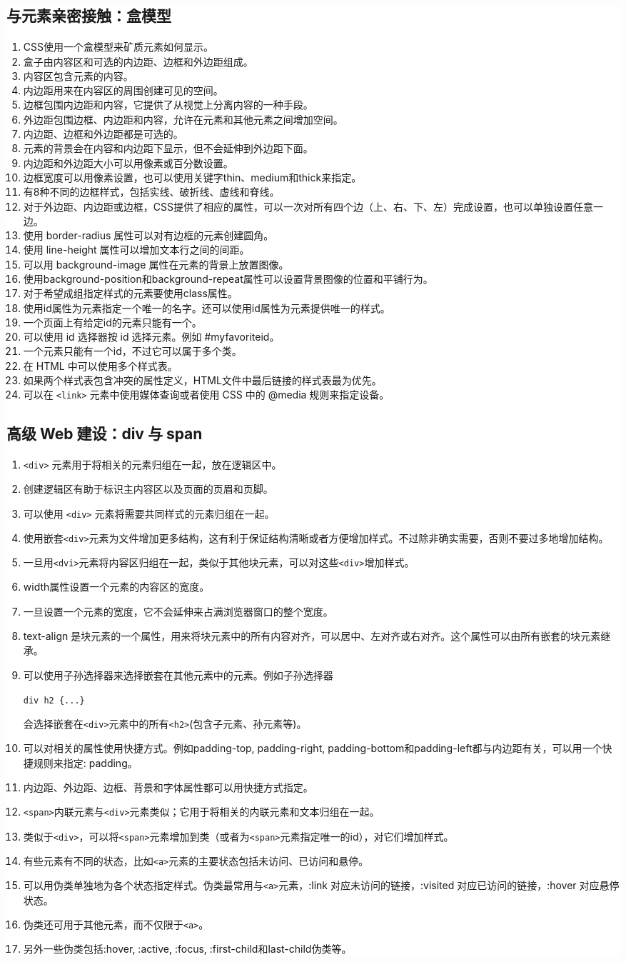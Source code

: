 ## 与元素亲密接触：盒模型

1. CSS使用一个盒模型来矿质元素如何显示。
2. 盒子由内容区和可选的内边距、边框和外边距组成。
3. 内容区包含元素的内容。
4. 内边距用来在内容区的周围创建可见的空间。
5. 边框包围内边距和内容，它提供了从视觉上分离内容的一种手段。
6. 外边距包围边框、内边距和内容，允许在元素和其他元素之间增加空间。
7. 内边距、边框和外边距都是可选的。
8. 元素的背景会在内容和内边距下显示，但不会延伸到外边距下面。
9. 内边距和外边距大小可以用像素或百分数设置。
10. 边框宽度可以用像素设置，也可以使用关键字thin、medium和thick来指定。
11. 有8种不同的边框样式，包括实线、破折线、虚线和脊线。
12. 对于外边距、内边距或边框，CSS提供了相应的属性，可以一次对所有四个边（上、右、下、左）完成设置，也可以单独设置任意一边。
13. 使用 border-radius 属性可以对有边框的元素创建圆角。
14. 使用 line-height 属性可以增加文本行之间的间距。
15. 可以用 background-image 属性在元素的背景上放置图像。
16. 使用background-position和background-repeat属性可以设置背景图像的位置和平铺行为。
17. 对于希望成组指定样式的元素要使用class属性。
18. 使用id属性为元素指定一个唯一的名字。还可以使用id属性为元素提供唯一的样式。
19. 一个页面上有给定id的元素只能有一个。
20. 可以使用 id 选择器按 id 选择元素。例如 #myfavoriteid。
21. 一个元素只能有一个id，不过它可以属于多个类。
22. 在 HTML 中可以使用多个样式表。
23. 如果两个样式表包含冲突的属性定义，HTML文件中最后链接的样式表最为优先。
24. 可以在 `<link>` 元素中使用媒体查询或者使用 CSS 中的 @media 规则来指定设备。

## 高级 Web 建设：div 与 span

1. `<div>` 元素用于将相关的元素归组在一起，放在逻辑区中。
2. 创建逻辑区有助于标识主内容区以及页面的页眉和页脚。
3. 可以使用 `<div>` 元素将需要共同样式的元素归组在一起。
4. 使用嵌套`<div>`元素为文件增加更多结构，这有利于保证结构清晰或者方便增加样式。不过除非确实需要，否则不要过多地增加结构。
5. 一旦用`<dvi>`元素将内容区归组在一起，类似于其他块元素，可以对这些`<div>`增加样式。
6. width属性设置一个元素的内容区的宽度。
7. 一旦设置一个元素的宽度，它不会延伸来占满浏览器窗口的整个宽度。
8. text-align 是块元素的一个属性，用来将块元素中的所有内容对齐，可以居中、左对齐或右对齐。这个属性可以由所有嵌套的块元素继承。
9. 可以使用子孙选择器来选择嵌套在其他元素中的元素。例如子孙选择器

    ```css
    div h2 {...}
    ```

    会选择嵌套在`<div>`元素中的所有`<h2>`(包含子元素、孙元素等)。
10. 可以对相关的属性使用快捷方式。例如padding-top, padding-right, padding-bottom和padding-left都与内边距有关，可以用一个快捷规则来指定: padding。
11. 内边距、外边距、边框、背景和字体属性都可以用快捷方式指定。
12. `<span>`内联元素与`<div>`元素类似；它用于将相关的内联元素和文本归组在一起。
13. 类似于`<div>`，可以将`<span>`元素增加到类（或者为`<span>`元素指定唯一的id），对它们增加样式。
14. 有些元素有不同的状态，比如`<a>`元素的主要状态包括未访问、已访问和悬停。
15. 可以用伪类单独地为各个状态指定样式。伪类最常用与`<a>`元素，:link 对应未访问的链接，:visited 对应已访问的链接，:hover 对应悬停状态。
16. 伪类还可用于其他元素，而不仅限于`<a>`。
17. 另外一些伪类包括:hover, :active, :focus, :first-child和last-child伪类等。
